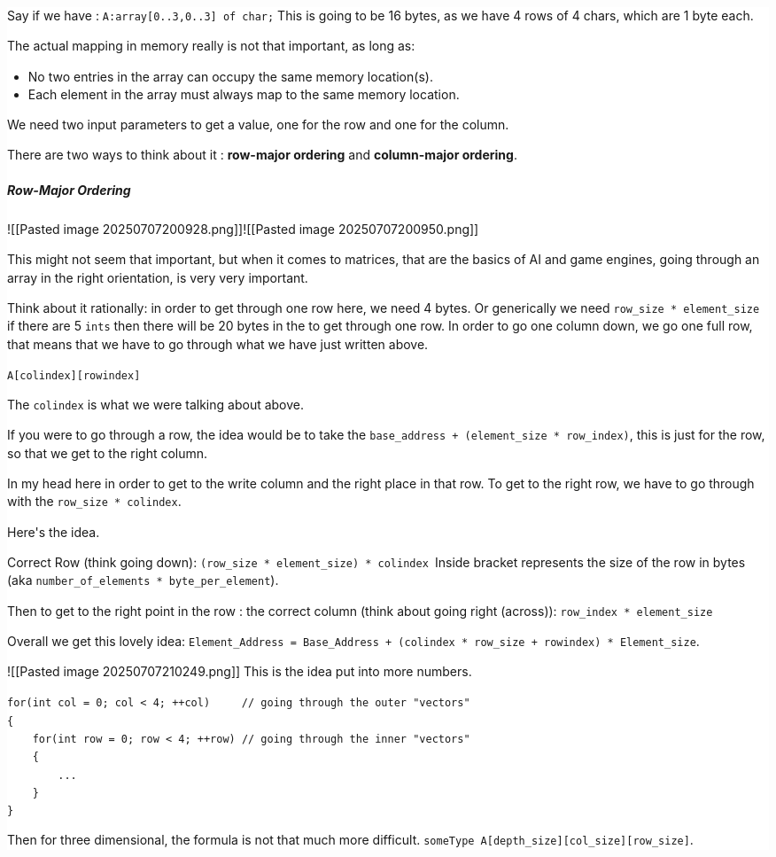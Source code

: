Say if we have : `A:array[0..3,0..3] of char;` 
This is going to be 16 bytes, as we have 4 rows of 4 chars, which are 1 byte each. 

The actual mapping in memory really is not that important, as long as: 
- No two entries in the array can occupy the same memory location(s).
- Each element in the array must always map to the same memory location. 

We need two input parameters to get a value, one for the row and one for the column. 

There are two ways to think about it : **row-major ordering** and **column-major ordering**. 

##### Row-Major Ordering
![[Pasted image 20250707200928.png]]![[Pasted image 20250707200950.png]]

This might not seem that important, but when it comes to matrices, that are the basics of AI and game engines, going through an array in the right orientation, is very very important. 

Think about it rationally: in order to get through one row here, we need 4 bytes.
Or generically we need `row_size * element_size` if there are 5 `ints` then there will be 20 bytes in the to get through one row. 
In order to go one column down, we go one full row, that means that we have to go through what we have just written above. 

`A[colindex][rowindex]`

The `colindex` is what we were talking about above. 

If you were to go through a row, the idea would be to take the `base_address + (element_size * row_index)`, this is just for the row, so that we get to the right column. 

In my head here in order to get to the write column and the right place in that row. 
To get to the right row, we have to go through with the `row_size * colindex`. 

Here's the idea. 

Correct Row (think going down): `(row_size * element_size) * colindex `Inside bracket represents the size of the row in bytes (aka `number_of_elements * byte_per_element`). 

Then to get to the right point in the row : the correct column (think about going right (across)): `row_index * element_size`

Overall we get this lovely idea: 
`Element_Address = Base_Address + (colindex * row_size + rowindex) * Element_size`. 

![[Pasted image 20250707210249.png]]
This is the idea put into more numbers. 

```
for(int col = 0; col < 4; ++col)     // going through the outer "vectors"
{ 
	for(int row = 0; row < 4; ++row) // going through the inner "vectors"
	{ 
		... 
	}
}
```
Then for three dimensional, the formula is not that much more difficult. 
`someType A[depth_size][col_size][row_size]`. 
